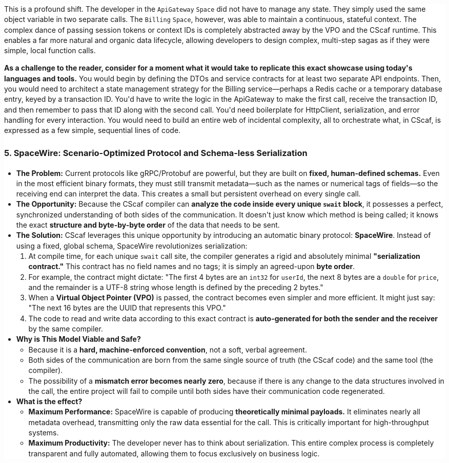 This is a profound shift. The developer in the `ApiGateway` `Space` did not have to manage any state. They simply used the same object variable in two separate calls. The `Billing` `Space`, however, was able to maintain a continuous, stateful context. The complex dance of passing session tokens or context IDs is completely abstracted away by the VPO and the CScaf runtime. This enables a far more natural and organic data lifecycle, allowing developers to design complex, multi-step sagas as if they were simple, local function calls.

**As a challenge to the reader, consider for a moment what it would take to replicate this exact showcase using today's languages and tools.** You would begin by defining the DTOs and service contracts for at least two separate API endpoints. Then, you would need to architect a state management strategy for the Billing service—perhaps a Redis cache or a temporary database entry, keyed by a transaction ID. You'd have to write the logic in the ApiGateway to make the first call, receive the transaction ID, and then remember to pass that ID along with the second call. You'd need boilerplate for HttpClient, serialization, and error handling for every interaction. You would need to build an entire web of incidental complexity, all to orchestrate what, in CScaf, is expressed as a few simple, sequential lines of code.

### **5. SpaceWire: Scenario-Optimized Protocol and Schema-less Serialization**

- **The Problem:** Current protocols like gRPC/Protobuf are powerful, but they are built on **fixed, human-defined schemas.** Even in the most efficient binary formats, they must still transmit metadata—such as the names or numerical tags of fields—so the receiving end can interpret the data. This creates a small but persistent overhead on every single call.
- **The Opportunity:** Because the CScaf compiler can **analyze the code inside every unique `swait` block**, it possesses a perfect, synchronized understanding of both sides of the communication. It doesn't just know which method is being called; it knows the exact **structure and byte-by-byte order** of the data that needs to be sent.
- **The Solution:** CScaf leverages this unique opportunity by introducing an automatic binary protocol: **SpaceWire**. Instead of using a fixed, global schema, SpaceWire revolutionizes serialization:
    1. At compile time, for each unique `swait` call site, the compiler generates a rigid and absolutely minimal **"serialization contract."** This contract has no field names and no tags; it is simply an agreed-upon **byte order**.
    2. For example, the contract might dictate: "The first 4 bytes are an `int32` for `userId`, the next 8 bytes are a `double` for `price`, and the remainder is a UTF-8 string whose length is defined by the preceding 2 bytes."
    3. When a **Virtual Object Pointer (VPO)** is passed, the contract becomes even simpler and more efficient. It might just say: "The next 16 bytes are the UUID that represents this VPO."
    4. The code to read and write data according to this exact contract is **auto-generated for both the sender and the receiver** by the same compiler.
- **Why is This Model Viable and Safe?**
    - Because it is a **hard, machine-enforced convention**, not a soft, verbal agreement.
    - Both sides of the communication are born from the same single source of truth (the CScaf code) and the same tool (the compiler).
    - The possibility of a **mismatch error becomes nearly zero**, because if there is any change to the data structures involved in the call, the entire project will fail to compile until both sides have their communication code regenerated.
- **What is the effect?**
    - **Maximum Performance:** SpaceWire is capable of producing **theoretically minimal payloads.** It eliminates nearly all metadata overhead, transmitting only the raw data essential for the call. This is critically important for high-throughput systems.
    - **Maximum Productivity:** The developer never has to think about serialization. This entire complex process is completely transparent and fully automated, allowing them to focus exclusively on business logic.
